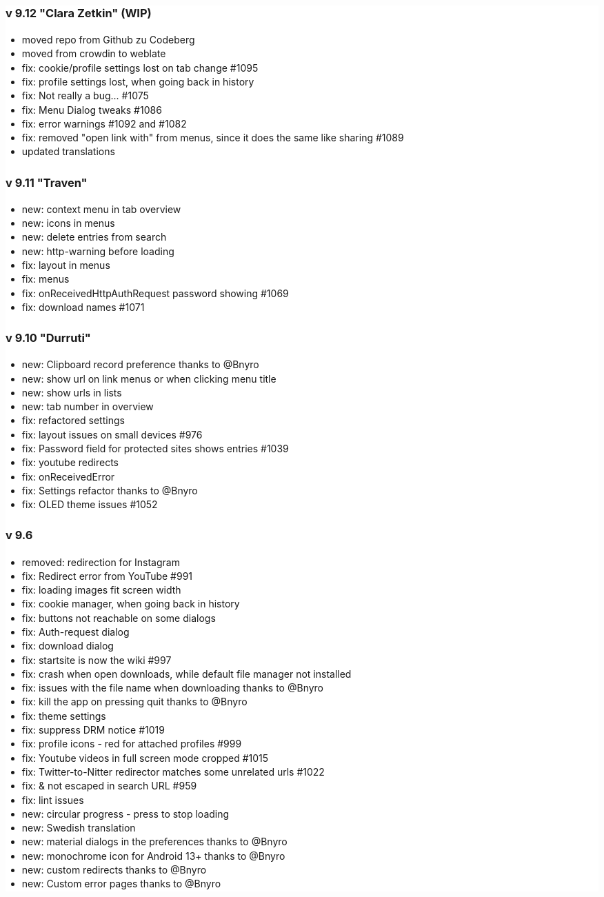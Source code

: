 ### v 9.12 "Clara Zetkin" (WIP)
- moved repo from Github zu Codeberg
- moved from crowdin to weblate
- fix: cookie/profile settings lost on tab change #1095
- fix: profile settings lost, when going back in history
- fix: Not really a bug... #1075
- fix: Menu Dialog tweaks #1086
- fix: error warnings #1092 and #1082
- fix: removed "open link with" from menus, since it does the same like sharing #1089
- updated translations


### v 9.11 "Traven"
- new: context menu in tab overview
- new: icons in menus
- new: delete entries from search
- new: http-warning before loading
- fix: layout in menus
- fix: menus
- fix: onReceivedHttpAuthRequest password showing #1069
- fix: download names #1071


### v 9.10 "Durruti"
- new: Clipboard record preference thanks to @Bnyro
- new: show url on link menus or when clicking menu title
- new: show urls in lists
- new: tab number in overview
- fix: refactored settings
- fix: layout issues on small devices #976
- fix: Password field for protected sites shows entries #1039
- fix: youtube redirects
- fix: onReceivedError
- fix: Settings refactor thanks to @Bnyro
- fix: OLED theme issues #1052


### v 9.6
- removed: redirection for Instagram
- fix: Redirect error from YouTube #991
- fix: loading images fit screen width
- fix: cookie manager, when going back in history
- fix: buttons not reachable on some dialogs
- fix: Auth-request dialog
- fix: download dialog
- fix: startsite is now the wiki #997
- fix: crash when open downloads, while default file manager not installed
- fix: issues with the file name when downloading thanks to @Bnyro
- fix: kill the app on pressing quit thanks to @Bnyro
- fix: theme settings
- fix: suppress DRM notice #1019
- fix: profile icons - red for attached profiles #999
- fix: Youtube videos in full screen mode cropped #1015
- fix: Twitter-to-Nitter redirector matches some unrelated urls #1022
- fix: & not escaped in search URL #959
- fix: lint issues
- new: circular progress - press to stop loading
- new: Swedish translation
- new: material dialogs in the preferences thanks to @Bnyro
- new: monochrome icon for Android 13+ thanks to @Bnyro
- new: custom redirects thanks to @Bnyro
- new: Custom error pages  thanks to @Bnyro
